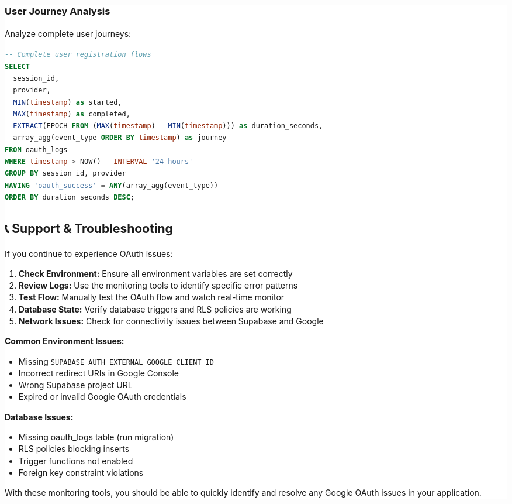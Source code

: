 ### User Journey Analysis

Analyze complete user journeys:

```sql
-- Complete user registration flows
SELECT 
  session_id,
  provider,
  MIN(timestamp) as started,
  MAX(timestamp) as completed,
  EXTRACT(EPOCH FROM (MAX(timestamp) - MIN(timestamp))) as duration_seconds,
  array_agg(event_type ORDER BY timestamp) as journey
FROM oauth_logs
WHERE timestamp > NOW() - INTERVAL '24 hours'
GROUP BY session_id, provider
HAVING 'oauth_success' = ANY(array_agg(event_type))
ORDER BY duration_seconds DESC;
```

## 📞 Support & Troubleshooting

If you continue to experience OAuth issues:

1. **Check Environment:** Ensure all environment variables are set correctly
2. **Review Logs:** Use the monitoring tools to identify specific error patterns
3. **Test Flow:** Manually test the OAuth flow and watch real-time monitor
4. **Database State:** Verify database triggers and RLS policies are working
5. **Network Issues:** Check for connectivity issues between Supabase and Google

**Common Environment Issues:**
- Missing `SUPABASE_AUTH_EXTERNAL_GOOGLE_CLIENT_ID`
- Incorrect redirect URIs in Google Console
- Wrong Supabase project URL
- Expired or invalid Google OAuth credentials

**Database Issues:**
- Missing oauth_logs table (run migration)
- RLS policies blocking inserts
- Trigger functions not enabled
- Foreign key constraint violations

With these monitoring tools, you should be able to quickly identify and resolve any Google OAuth issues in your application.
